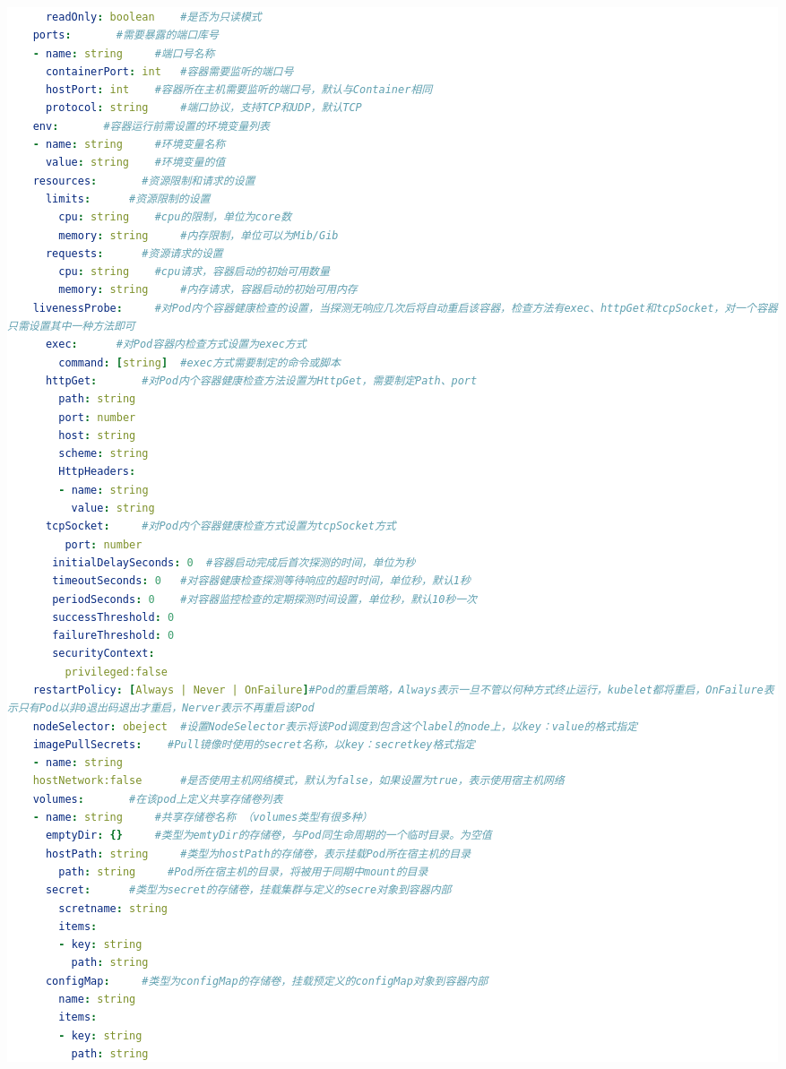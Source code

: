 ```yml
      readOnly: boolean    #是否为只读模式
    ports:       #需要暴露的端口库号
    - name: string     #端口号名称
      containerPort: int   #容器需要监听的端口号
      hostPort: int    #容器所在主机需要监听的端口号，默认与Container相同
      protocol: string     #端口协议，支持TCP和UDP，默认TCP
    env:       #容器运行前需设置的环境变量列表
    - name: string     #环境变量名称
      value: string    #环境变量的值
    resources:       #资源限制和请求的设置
      limits:      #资源限制的设置
        cpu: string    #cpu的限制，单位为core数
        memory: string     #内存限制，单位可以为Mib/Gib
      requests:      #资源请求的设置
        cpu: string    #cpu请求，容器启动的初始可用数量
        memory: string     #内存请求，容器启动的初始可用内存
    livenessProbe:     #对Pod内个容器健康检查的设置，当探测无响应几次后将自动重启该容器，检查方法有exec、httpGet和tcpSocket，对一个容器只需设置其中一种方法即可
      exec:      #对Pod容器内检查方式设置为exec方式
        command: [string]  #exec方式需要制定的命令或脚本
      httpGet:       #对Pod内个容器健康检查方法设置为HttpGet，需要制定Path、port
        path: string
        port: number
        host: string
        scheme: string
        HttpHeaders:
        - name: string
          value: string
      tcpSocket:     #对Pod内个容器健康检查方式设置为tcpSocket方式
         port: number
       initialDelaySeconds: 0  #容器启动完成后首次探测的时间，单位为秒
       timeoutSeconds: 0   #对容器健康检查探测等待响应的超时时间，单位秒，默认1秒
       periodSeconds: 0    #对容器监控检查的定期探测时间设置，单位秒，默认10秒一次
       successThreshold: 0
       failureThreshold: 0
       securityContext:
         privileged:false
    restartPolicy: [Always | Never | OnFailure]#Pod的重启策略，Always表示一旦不管以何种方式终止运行，kubelet都将重启，OnFailure表示只有Pod以非0退出码退出才重启，Nerver表示不再重启该Pod
    nodeSelector: obeject  #设置NodeSelector表示将该Pod调度到包含这个label的node上，以key：value的格式指定
    imagePullSecrets:    #Pull镜像时使用的secret名称，以key：secretkey格式指定
    - name: string
    hostNetwork:false      #是否使用主机网络模式，默认为false，如果设置为true，表示使用宿主机网络
    volumes:       #在该pod上定义共享存储卷列表
    - name: string     #共享存储卷名称 （volumes类型有很多种）
      emptyDir: {}     #类型为emtyDir的存储卷，与Pod同生命周期的一个临时目录。为空值
      hostPath: string     #类型为hostPath的存储卷，表示挂载Pod所在宿主机的目录
        path: string     #Pod所在宿主机的目录，将被用于同期中mount的目录
      secret:      #类型为secret的存储卷，挂载集群与定义的secre对象到容器内部
        scretname: string  
        items:     
        - key: string
          path: string
      configMap:     #类型为configMap的存储卷，挂载预定义的configMap对象到容器内部
        name: string
        items:
        - key: string
          path: string

```
